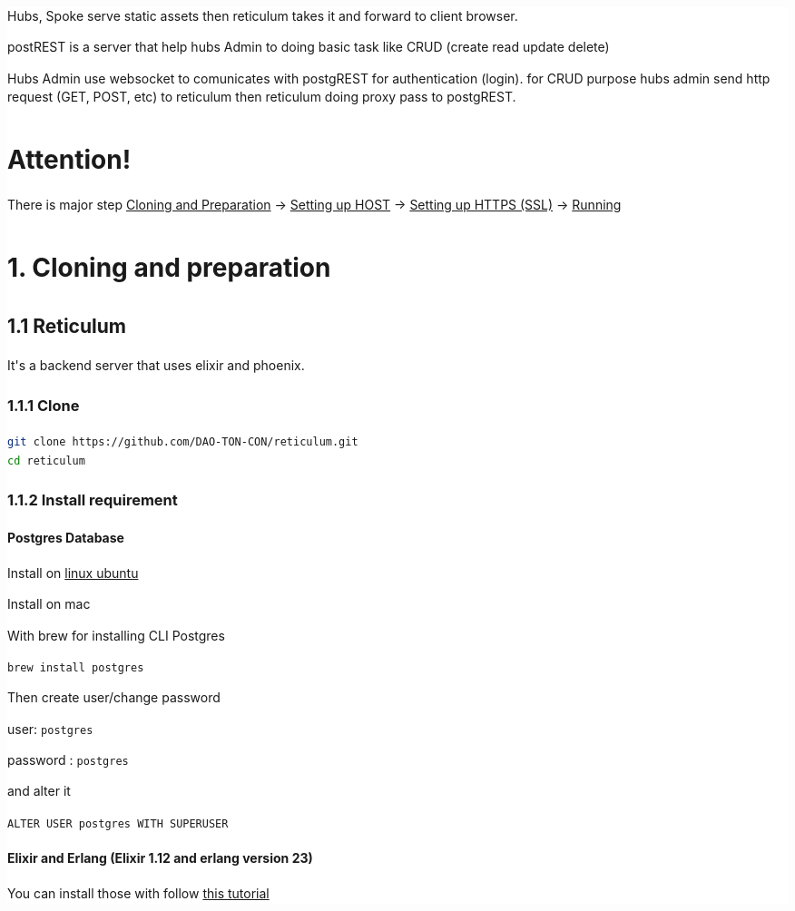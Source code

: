 Hubs, Spoke serve static assets then reticulum takes it and forward to client browser.

postREST is a server that help hubs Admin to doing basic task like CRUD (create read update delete)

Hubs Admin use websocket to comunicates with postgREST for authentication (login). for CRUD purpose hubs admin send http request (GET, POST, etc) to reticulum then reticulum doing proxy pass to postgREST.

# Attention!
There is major step [Cloning and Preparation](#1-cloning-and-preparation) -> [Setting up HOST](#2-setting-up-host) -> [Setting up HTTPS (SSL)](#3-setting-up-https-ssl) -> [Running](#4-running) 

# 1. Cloning and preparation

## 1.1 Reticulum

It's a backend server that uses elixir and phoenix.

### 1.1.1 Clone

```bash
git clone https://github.com/DAO-TON-CON/reticulum.git
cd reticulum
```

### 1.1.2 Install requirement

#### Postgres Database

Install on [linux ubuntu](https://www.digitalocean.com/community/tutorials/how-to-install-postgresql-on-ubuntu-20-04-quickstart)

Install on mac

With brew for installing CLI Postgres

```
brew install postgres
```

Then create user/change password

user: `postgres`

password : `postgres`

and alter it 

```
ALTER USER postgres WITH SUPERUSER
```
#### Elixir and Erlang (Elixir 1.12 and erlang version 23)

You can install those with follow [this tutorial](https://www.pluralsight.com/guides/installing-elixir-erlang-with-asdf)
